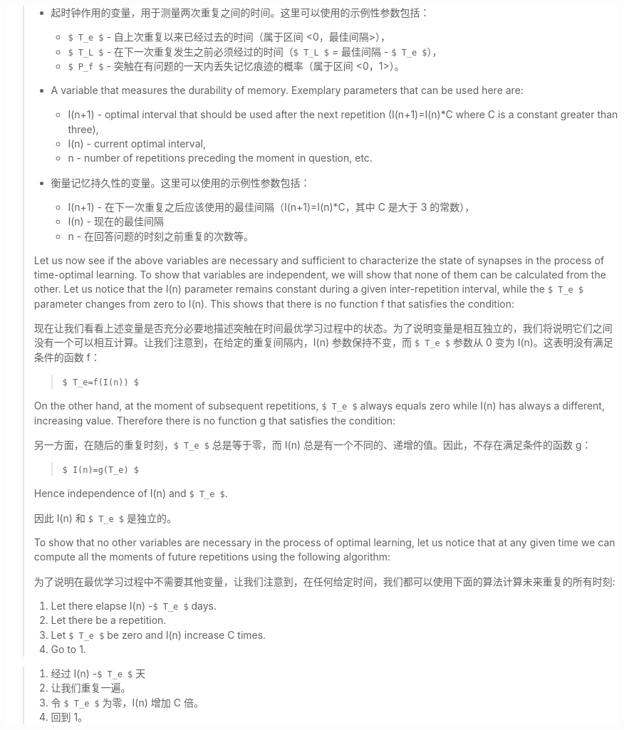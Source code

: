 > - 起时钟作用的变量，用于测量两次重复之间的时间。这里可以使用的示例性参数包括：
>   -  `$ T_e $` - 自上次重复以来已经过去的时间（属于区间 <0，最佳间隔>），
>   -  `$ T_L $` - 在下一次重复发生之前必须经过的时间（`$ T_L $` = 最佳间隔 - `$ T_e $`），
>   -  `$ P_f $` - 突触在有问题的一天内丢失记忆痕迹的概率（属于区间 <0，1>）。
> - A variable that measures the durability of memory. Exemplary parameters that can be used here are:
>
>   - I(n+1) - optimal interval that should be used after the next repetition (I(n+1)=I(n)*C where C is a constant greater than three),
>   - I(n) - current optimal interval,
>   - n - number of repetitions preceding the moment in question, etc.
> - 衡量记忆持久性的变量。这里可以使用的示例性参数包括：
>   - I(n+1) - 在下一次重复之后应该使用的最佳间隔（I(n+1)=I(n)*C，其中 C 是大于 3 的常数），
>   - I(n) - 现在的最佳间隔
>   - n - 在回答问题的时刻之前重复的次数等。
>
> Let us now see if the above variables are necessary and sufficient to characterize the state of synapses in the process of time-optimal learning. To show that variables are independent, we will show that none of them can be calculated from the other. Let us notice that the I(n) parameter remains constant during a given inter-repetition interval, while the `$ T_e $` parameter changes from zero to I(n). This shows that there is no function f that satisfies the condition:
>
> 现在让我们看看上述变量是否充分必要地描述突触在时间最优学习过程中的状态。为了说明变量是相互独立的，我们将说明它们之间没有一个可以相互计算。让我们注意到，在给定的重复间隔内，I(n) 参数保持不变，而 `$ T_e $` 参数从 0 变为 I(n)。这表明没有满足条件的函数 f：
>
> > `$ T_e=f(I(n)) $`
>
> On the other hand, at the moment of subsequent repetitions, `$ T_e $` always equals zero while I(n) has always a different, increasing value. Therefore there is no function g that satisfies the condition:
>
> 另一方面，在随后的重复时刻，`$ T_e $` 总是等于零，而 I(n) 总是有一个不同的、递增的值。因此，不存在满足条件的函数 g：
>
> > `$ I(n)=g(T_e) $`
>
> Hence independence of I(n) and `$ T_e $`.
>
> 因此 I(n) 和 `$ T_e $` 是独立的。
>
> To show that no other variables are necessary in the process of optimal learning, let us notice that at any given time we can compute all the moments of future repetitions using the following algorithm:
>
> 为了说明在最优学习过程中不需要其他变量，让我们注意到，在任何给定时间，我们都可以使用下面的算法计算未来重复的所有时刻:
>
> 1. Let there elapse I(n) -`$ T_e $` days.
> 2. Let there be a repetition.
> 3. Let `$ T_e $` be zero and I(n) increase C times.
> 4. Go to 1.

> 1. 经过 I(n) -`$ T_e $` 天
> 2. 让我们重复一遍。
> 3. 令 `$ T_e $` 为零，I(n) 增加 C 倍。
> 4. 回到 1。
>